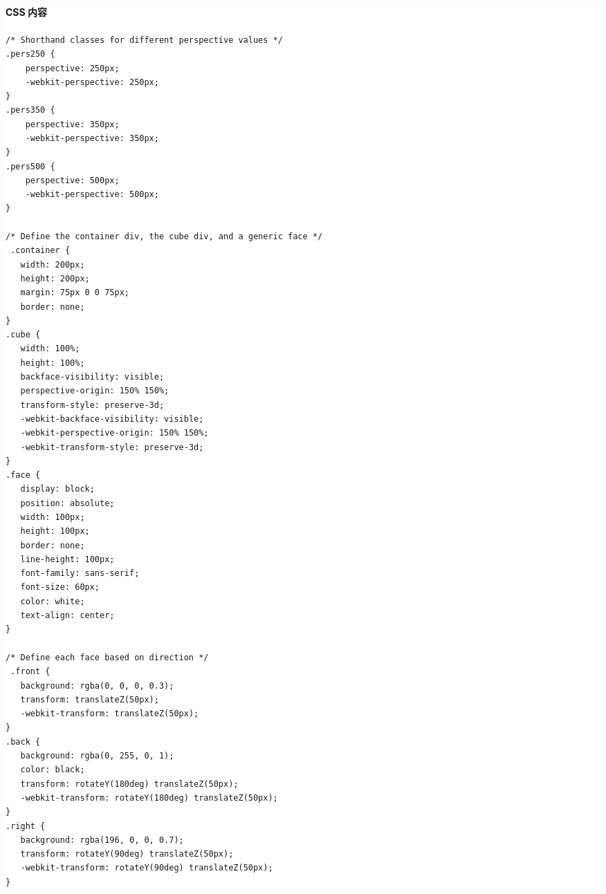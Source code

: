 #### CSS 内容<a name="CSS_内容"></a>

```
/* Shorthand classes for different perspective values */
.pers250 {
    perspective: 250px;
    -webkit-perspective: 250px;
}
.pers350 {
    perspective: 350px;
    -webkit-perspective: 350px;
}
.pers500 {
    perspective: 500px;
    -webkit-perspective: 500px;
}

/* Define the container div, the cube div, and a generic face */
 .container {
   width: 200px;
   height: 200px;
   margin: 75px 0 0 75px;
   border: none;
}
.cube {
   width: 100%;
   height: 100%;
   backface-visibility: visible;
   perspective-origin: 150% 150%;
   transform-style: preserve-3d;
   -webkit-backface-visibility: visible;
   -webkit-perspective-origin: 150% 150%;
   -webkit-transform-style: preserve-3d;
}
.face {
   display: block;
   position: absolute;
   width: 100px;
   height: 100px;
   border: none;
   line-height: 100px;
   font-family: sans-serif;
   font-size: 60px;
   color: white;
   text-align: center;
}

/* Define each face based on direction */
 .front {
   background: rgba(0, 0, 0, 0.3);
   transform: translateZ(50px);
   -webkit-transform: translateZ(50px);
}
.back {
   background: rgba(0, 255, 0, 1);
   color: black;
   transform: rotateY(180deg) translateZ(50px);
   -webkit-transform: rotateY(180deg) translateZ(50px);
}
.right {
   background: rgba(196, 0, 0, 0.7);
   transform: rotateY(90deg) translateZ(50px);
   -webkit-transform: rotateY(90deg) translateZ(50px);
}
```